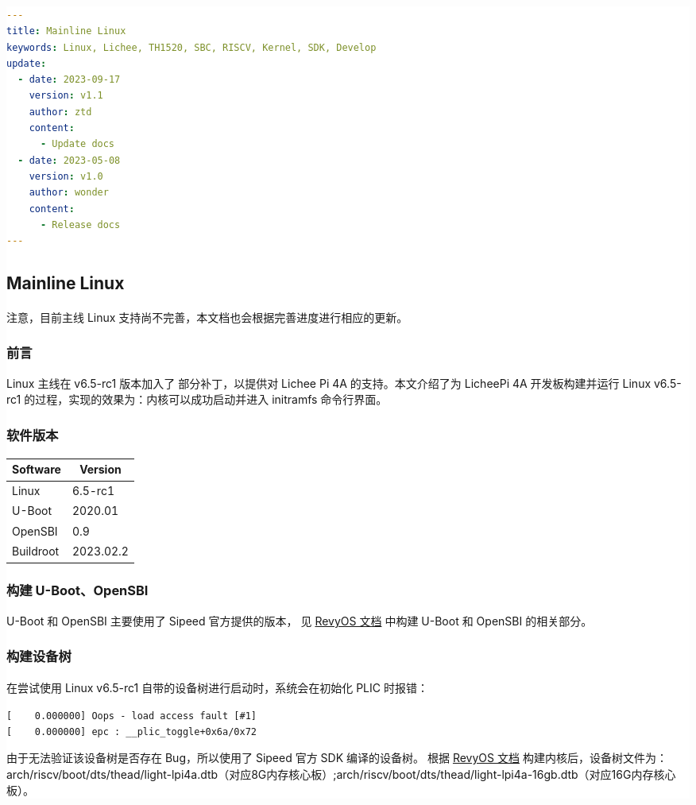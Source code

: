 ```yaml
---
title: Mainline Linux
keywords: Linux, Lichee, TH1520, SBC, RISCV, Kernel, SDK, Develop
update:
  - date: 2023-09-17
    version: v1.1
    author: ztd
    content:
      - Update docs
  - date: 2023-05-08
    version: v1.0
    author: wonder
    content:
      - Release docs
---
```


## Mainline Linux

注意，目前主线 Linux 支持尚不完善，本文档也会根据完善进度进行相应的更新。

### 前言

Linux 主线在 v6.5-rc1 版本加入了 部分补丁，以提供对 Lichee Pi 4A 的支持。本文介绍了为 LicheePi 4A 开发板构建并运行 Linux v6.5-rc1 的过程，实现的效果为：内核可以成功启动并进入 initramfs 命令行界面。

### 软件版本

|Software|Version|
|---|---|
|Linux|6.5-rc1|
|U-Boot|2020.01|
|OpenSBI|0.9|
|Buildroot|2023.02.2|

### 构建 U-Boot、OpenSBI

U-Boot 和 OpenSBI 主要使用了 Sipeed 官方提供的版本， 见 [RevyOS 文档](https://wiki.sipeed.com/hardware/zh/lichee/th1520/lpi4a/7_develop_revyos.html) 中构建 U-Boot 和 OpenSBI 的相关部分。

### 构建设备树

在尝试使用 Linux v6.5-rc1 自带的设备树进行启动时，系统会在初始化 PLIC 时报错：
```shell
[    0.000000] Oops - load access fault [#1]
[    0.000000] epc : __plic_toggle+0x6a/0x72
```
由于无法验证该设备树是否存在 Bug，所以使用了 Sipeed 官方 SDK 编译的设备树。 根据 [RevyOS 文档](https://wiki.sipeed.com/hardware/zh/lichee/th1520/lpi4a/7_develop_revyos.html#%E6%9E%84%E5%BB%BAkernel) 构建内核后，设备树文件为： arch/riscv/boot/dts/thead/light-lpi4a.dtb（对应8G内存核心板）;arch/riscv/boot/dts/thead/light-lpi4a-16gb.dtb（对应16G内存核心板）。
